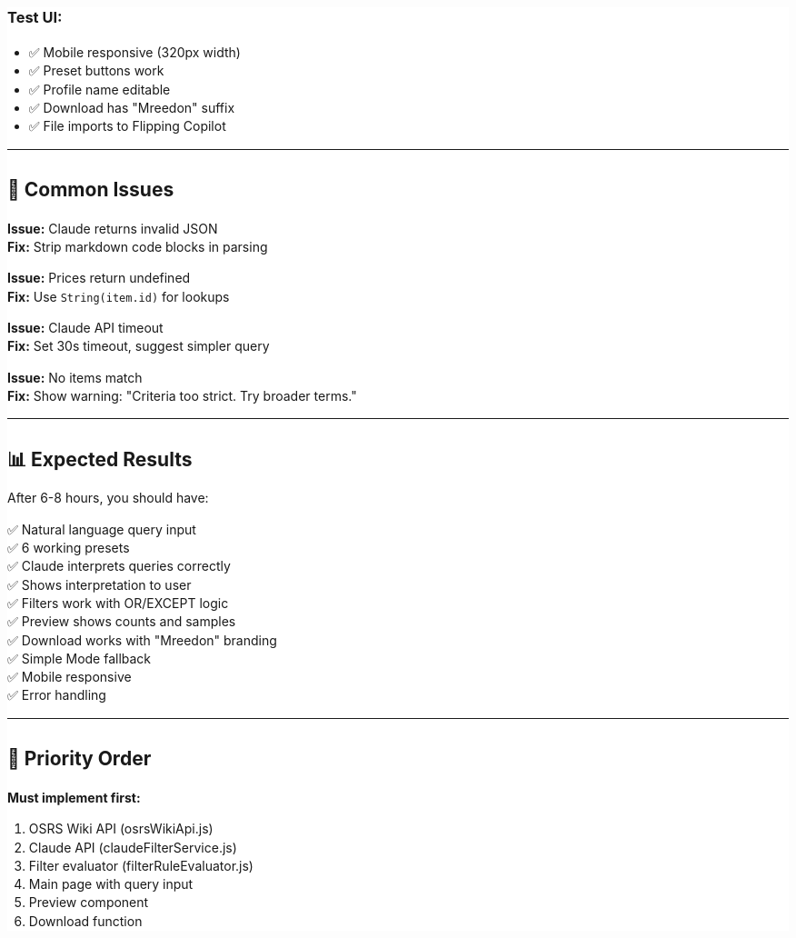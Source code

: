 ### Test UI:

- ✅ Mobile responsive (320px width)
- ✅ Preset buttons work
- ✅ Profile name editable
- ✅ Download has "Mreedon" suffix
- ✅ File imports to Flipping Copilot

---

## 🐛 Common Issues

**Issue:** Claude returns invalid JSON  
**Fix:** Strip markdown code blocks in parsing

**Issue:** Prices return undefined  
**Fix:** Use `String(item.id)` for lookups

**Issue:** Claude API timeout  
**Fix:** Set 30s timeout, suggest simpler query

**Issue:** No items match  
**Fix:** Show warning: "Criteria too strict. Try broader terms."

---

## 📊 Expected Results

After 6-8 hours, you should have:

✅ Natural language query input  
✅ 6 working presets  
✅ Claude interprets queries correctly  
✅ Shows interpretation to user  
✅ Filters work with OR/EXCEPT logic  
✅ Preview shows counts and samples  
✅ Download works with "Mreedon" branding  
✅ Simple Mode fallback  
✅ Mobile responsive  
✅ Error handling

---

## 🎯 Priority Order

**Must implement first:**

1. OSRS Wiki API (osrsWikiApi.js)
2. Claude API (claudeFilterService.js)
3. Filter evaluator (filterRuleEvaluator.js)
4. Main page with query input
5. Preview component
6. Download function

